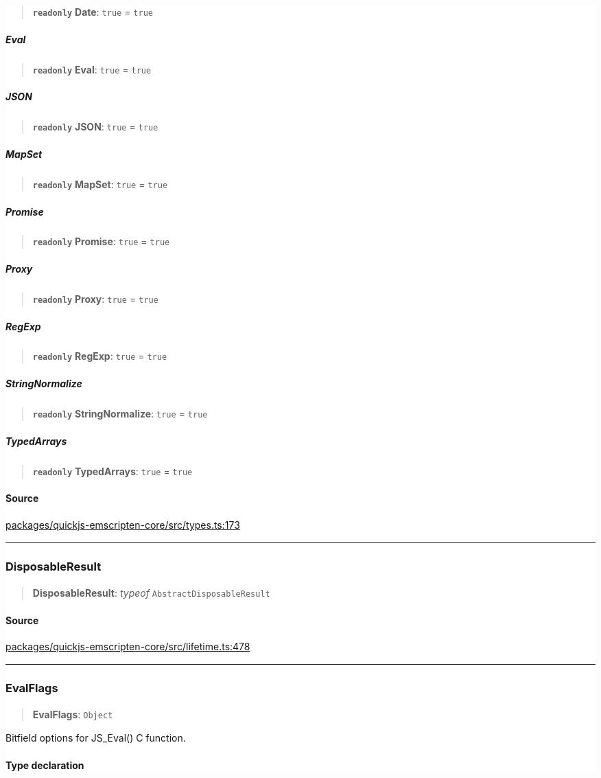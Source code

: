 > **`readonly`** **Date**: `true` = `true`

##### Eval

> **`readonly`** **Eval**: `true` = `true`

##### JSON

> **`readonly`** **JSON**: `true` = `true`

##### MapSet

> **`readonly`** **MapSet**: `true` = `true`

##### Promise

> **`readonly`** **Promise**: `true` = `true`

##### Proxy

> **`readonly`** **Proxy**: `true` = `true`

##### RegExp

> **`readonly`** **RegExp**: `true` = `true`

##### StringNormalize

> **`readonly`** **StringNormalize**: `true` = `true`

##### TypedArrays

> **`readonly`** **TypedArrays**: `true` = `true`

#### Source

[packages/quickjs-emscripten-core/src/types.ts:173](https://github.com/justjake/quickjs-emscripten/blob/main/packages/quickjs-emscripten-core/src/types.ts#L173)

***

### DisposableResult

> **DisposableResult**: *typeof* `AbstractDisposableResult`

#### Source

[packages/quickjs-emscripten-core/src/lifetime.ts:478](https://github.com/justjake/quickjs-emscripten/blob/main/packages/quickjs-emscripten-core/src/lifetime.ts#L478)

***

### EvalFlags

> **EvalFlags**: `Object`

Bitfield options for JS_Eval() C function.

#### Type declaration
